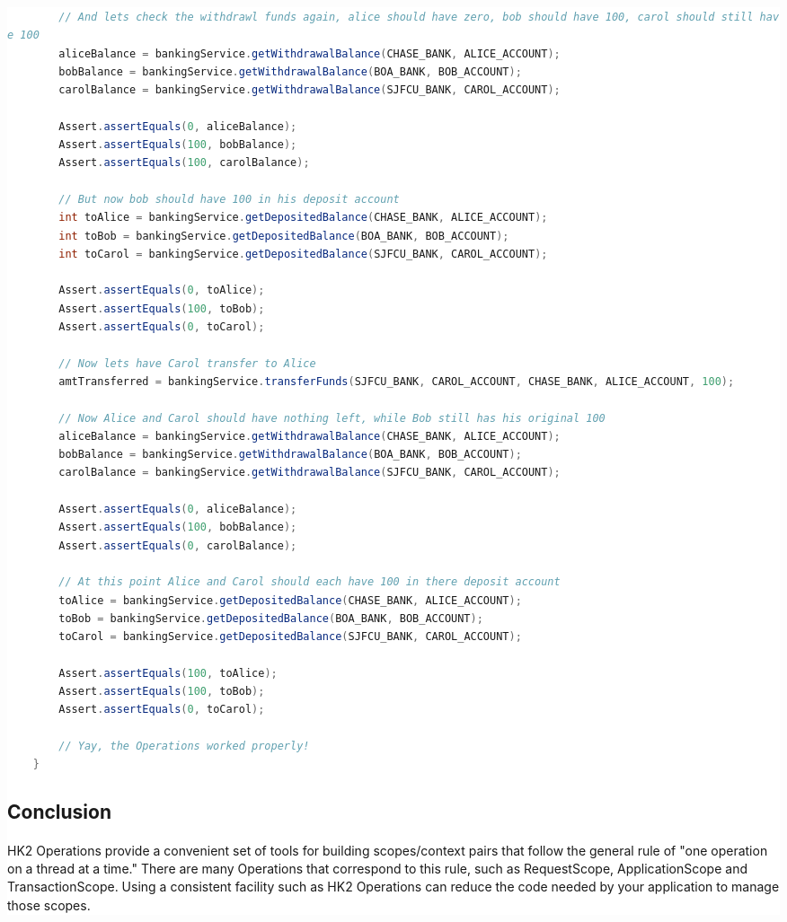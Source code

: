 ```java
        // And lets check the withdrawl funds again, alice should have zero, bob should have 100, carol should still have 100
        aliceBalance = bankingService.getWithdrawalBalance(CHASE_BANK, ALICE_ACCOUNT);
        bobBalance = bankingService.getWithdrawalBalance(BOA_BANK, BOB_ACCOUNT);
        carolBalance = bankingService.getWithdrawalBalance(SJFCU_BANK, CAROL_ACCOUNT);
        
        Assert.assertEquals(0, aliceBalance);
        Assert.assertEquals(100, bobBalance);
        Assert.assertEquals(100, carolBalance);
        
        // But now bob should have 100 in his deposit account
        int toAlice = bankingService.getDepositedBalance(CHASE_BANK, ALICE_ACCOUNT);
        int toBob = bankingService.getDepositedBalance(BOA_BANK, BOB_ACCOUNT);
        int toCarol = bankingService.getDepositedBalance(SJFCU_BANK, CAROL_ACCOUNT);
        
        Assert.assertEquals(0, toAlice);
        Assert.assertEquals(100, toBob);
        Assert.assertEquals(0, toCarol);
        
        // Now lets have Carol transfer to Alice
        amtTransferred = bankingService.transferFunds(SJFCU_BANK, CAROL_ACCOUNT, CHASE_BANK, ALICE_ACCOUNT, 100);
        
        // Now Alice and Carol should have nothing left, while Bob still has his original 100
        aliceBalance = bankingService.getWithdrawalBalance(CHASE_BANK, ALICE_ACCOUNT);
        bobBalance = bankingService.getWithdrawalBalance(BOA_BANK, BOB_ACCOUNT);
        carolBalance = bankingService.getWithdrawalBalance(SJFCU_BANK, CAROL_ACCOUNT);
        
        Assert.assertEquals(0, aliceBalance);
        Assert.assertEquals(100, bobBalance);
        Assert.assertEquals(0, carolBalance);
        
        // At this point Alice and Carol should each have 100 in there deposit account
        toAlice = bankingService.getDepositedBalance(CHASE_BANK, ALICE_ACCOUNT);
        toBob = bankingService.getDepositedBalance(BOA_BANK, BOB_ACCOUNT);
        toCarol = bankingService.getDepositedBalance(SJFCU_BANK, CAROL_ACCOUNT);
        
        Assert.assertEquals(100, toAlice);
        Assert.assertEquals(100, toBob);
        Assert.assertEquals(0, toCarol);
        
        // Yay, the Operations worked properly!
    }
```

## Conclusion

HK2 Operations provide a convenient set of tools for building scopes/context pairs that
follow the general rule of "one operation on a thread at a time."  There are many Operations
that correspond to this rule, such as RequestScope, ApplicationScope and TransactionScope.  Using
a consistent facility such as HK2 Operations can reduce the code needed by your application to
manage those scopes.
